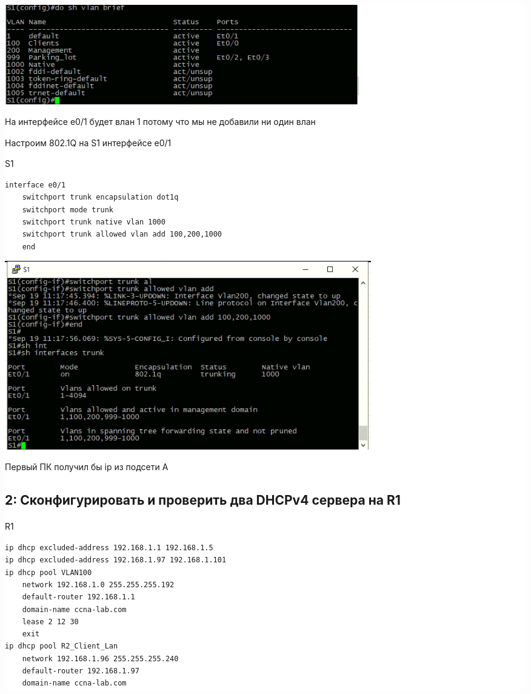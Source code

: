![](https://github.com/Samsonvl/Network-OTUS-and-CCNAv7/blob/master/CCNAv7%20labs/lab3/sh%20vlan%20br%20S1.png)

На интерфейсе e0/1 будет влан 1 потому что мы не добавили ни один влан

Настроим 802.1Q на S1 интерфейсе e0/1

S1

```
interface e0/1
	switchport trunk encapsulation dot1q 
	switchport mode trunk
	switchport trunk native vlan 1000
	switchport trunk allowed vlan add 100,200,1000
	end
```

![](https://github.com/Samsonvl/Network-OTUS-and-CCNAv7/blob/master/CCNAv7%20labs/lab3/sh%20int%20trunk%20S1.png)

Первый ПК получил бы ip из подсети A

## 2: Сконфигурировать и проверить два DHCPv4 сервера на R1

R1

```
ip dhcp excluded-address 192.168.1.1 192.168.1.5
ip dhcp excluded-address 192.168.1.97 192.168.1.101
ip dhcp pool VLAN100
	network 192.168.1.0 255.255.255.192
	default-router 192.168.1.1
	domain-name ccna-lab.com
	lease 2 12 30
	exit
ip dhcp pool R2_Client_Lan
	network 192.168.1.96 255.255.255.240
	default-router 192.168.1.97
	domain-name ccna-lab.com
```
